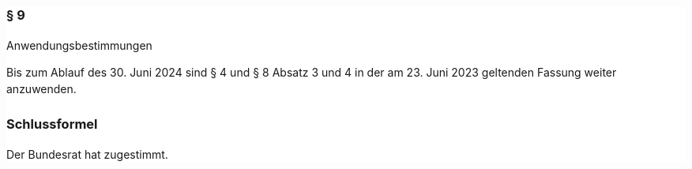 </div>

</div>

<span id="BJNR045700016BJNE001100311.html"></span>

### § 9  
Anwendungsbestimmungen

<div>

<div class="jnhtml">

<div>

<div class="jurAbsatz">

Bis zum Ablauf des 30. Juni 2024 sind § 4 und § 8 Absatz 3 und 4 in der
am 23. Juni 2023 geltenden Fassung weiter anzuwenden.

</div>

</div>

</div>

</div>

<span id="BJNR045700016BJNE000902311.html"></span>

### Schlussformel  

<div>

<div class="jnhtml">

<div>

<div class="jurAbsatz">

Der Bundesrat hat zugestimmt.

</div>

</div>

</div>

</div>

